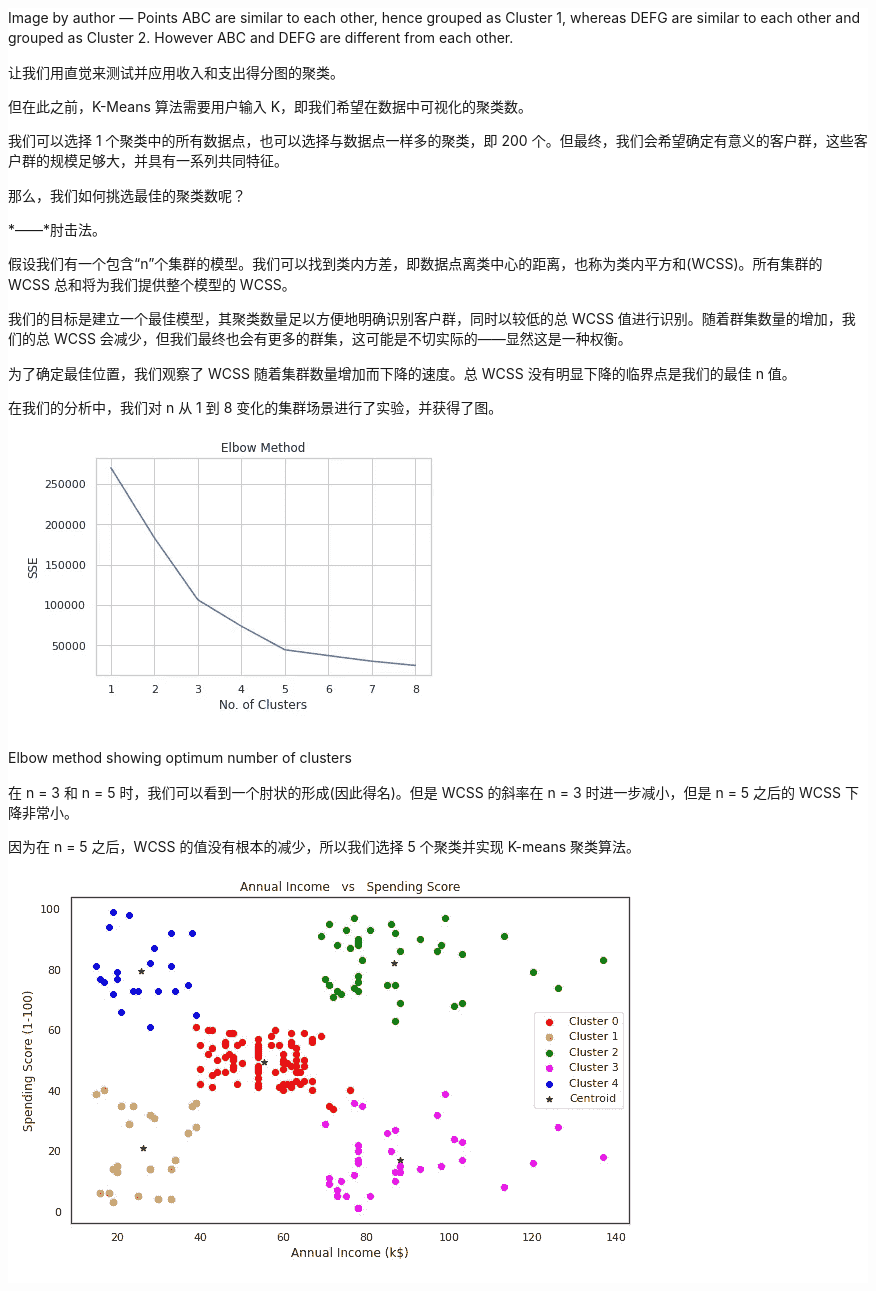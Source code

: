 Image by author — Points ABC are similar to each other, hence grouped as Cluster 1, whereas DEFG are similar to each other and grouped as Cluster 2\. However ABC and DEFG are different from each other.

让我们用直觉来测试并应用收入和支出得分图的聚类。

但在此之前，K-Means 算法需要用户输入 K，即我们希望在数据中可视化的聚类数。

我们可以选择 1 个聚类中的所有数据点，也可以选择与数据点一样多的聚类，即 200 个。但最终，我们会希望确定有意义的客户群，这些客户群的规模足够大，并具有一系列共同特征。

那么，我们如何挑选最佳的聚类数呢？

*——*肘击法。

假设我们有一个包含“n”个集群的模型。我们可以找到类内方差，即数据点离类中心的距离，也称为类内平方和(WCSS)。所有集群的 WCSS 总和将为我们提供整个模型的 WCSS。

我们的目标是建立一个最佳模型，其聚类数量足以方便地明确识别客户群，同时以较低的总 WCSS 值进行识别。随着群集数量的增加，我们的总 WCSS 会减少，但我们最终也会有更多的群集，这可能是不切实际的——显然这是一种权衡。

为了确定最佳位置，我们观察了 WCSS 随着集群数量增加而下降的速度。总 WCSS 没有明显下降的临界点是我们的最佳 n 值。

在我们的分析中，我们对 n 从 1 到 8 变化的集群场景进行了实验，并获得了图。

![](img/2d6a8c566e7ec1a70a145f891401f92a.png)

Elbow method showing optimum number of clusters

在 n = 3 和 n = 5 时，我们可以看到一个肘状的形成(因此得名)。但是 WCSS 的斜率在 n = 3 时进一步减小，但是 n = 5 之后的 WCSS 下降非常小。

因为在 n = 5 之后，WCSS 的值没有根本的减少，所以我们选择 5 个聚类并实现 K-means 聚类算法。

![](img/70f8c7c2113649f7cebda3676509967e.png)
